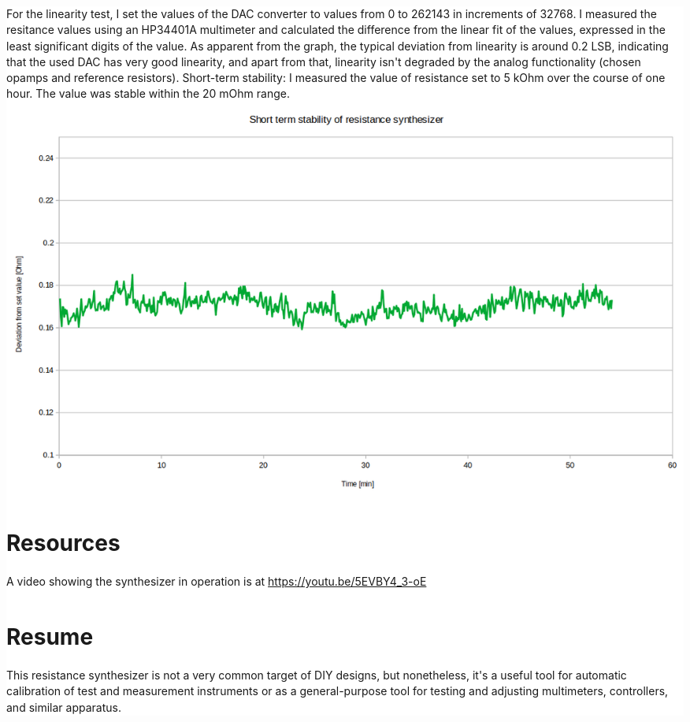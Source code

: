 For the linearity test, I set the values of the DAC converter to values from 0 to 262143 in increments of 32768. I measured the resitance values using an HP34401A multimeter and calculated the difference from the linear fit of the values, expressed in the least significant digits of the value. As apparent from the graph, the typical deviation from linearity is around 0.2 LSB, indicating that the used DAC has very good linearity, and apart from that, linearity isn't degraded by the analog functionality (chosen opamps and reference resistors).
Short-term stability: I measured the value of resistance set to 5 kOhm over the course of one hour. The value was stable within the 20 mOhm range. 
![enter image description here](https://github.com/jaromir-sukuba/rsyn/blob/main/media/ss4-stab.png)

# Resources
A video showing the synthesizer in operation is at https://youtu.be/5EVBY4_3-oE

# Resume
This resistance synthesizer is not a very common target of DIY designs, but nonetheless, it's a useful tool for automatic calibration of test and measurement instruments or as a general-purpose tool for testing and adjusting multimeters, controllers, and similar apparatus.

